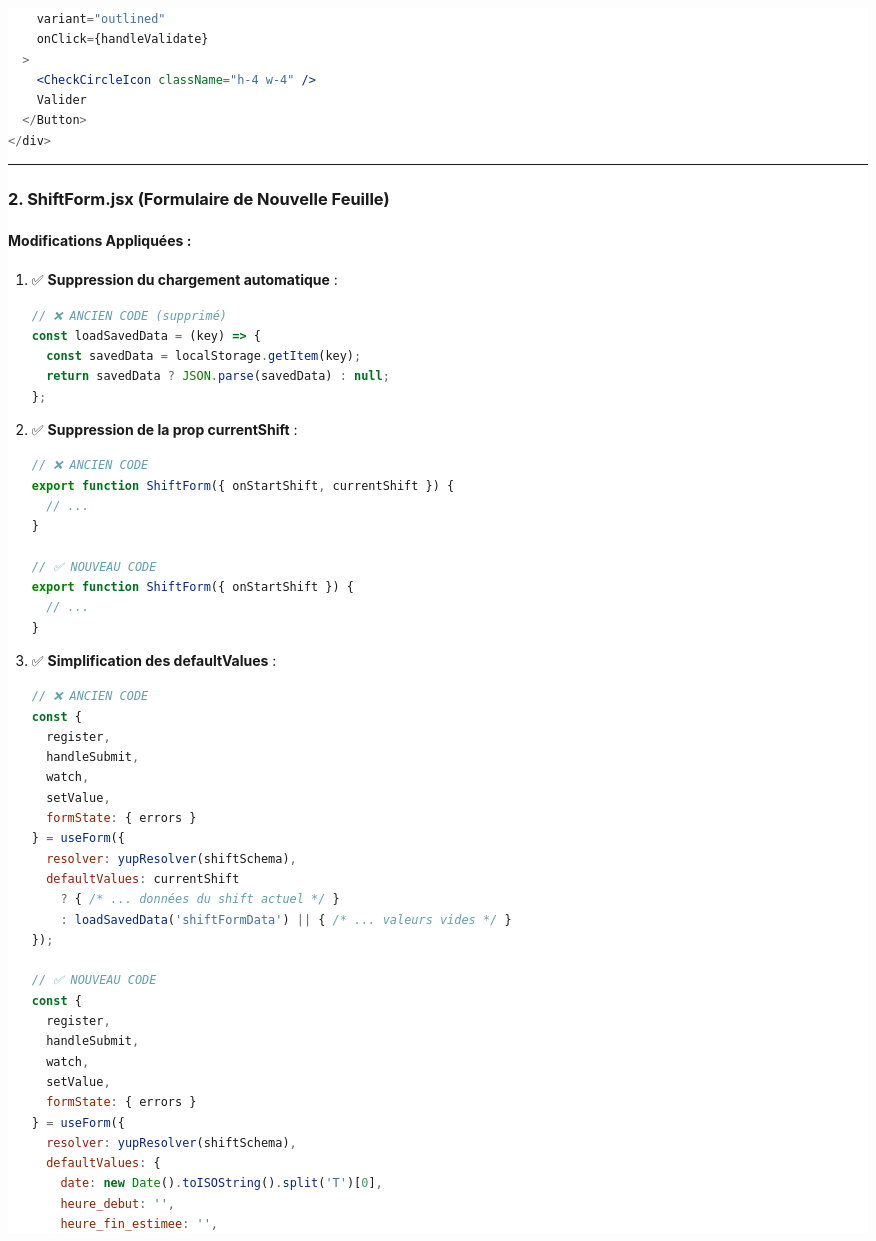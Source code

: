    ```jsx
       variant="outlined"
       onClick={handleValidate}
     >
       <CheckCircleIcon className="h-4 w-4" />
       Valider
     </Button>
   </div>
   ```

---

### 2. **ShiftForm.jsx** (Formulaire de Nouvelle Feuille)

#### Modifications Appliquées :
1. ✅ **Suppression du chargement automatique** :
   ```jsx
   // ❌ ANCIEN CODE (supprimé)
   const loadSavedData = (key) => {
     const savedData = localStorage.getItem(key);
     return savedData ? JSON.parse(savedData) : null;
   };
   ```

2. ✅ **Suppression de la prop currentShift** :
   ```jsx
   // ❌ ANCIEN CODE
   export function ShiftForm({ onStartShift, currentShift }) {
     // ...
   }
   
   // ✅ NOUVEAU CODE
   export function ShiftForm({ onStartShift }) {
     // ...
   }
   ```

3. ✅ **Simplification des defaultValues** :
   ```jsx
   // ❌ ANCIEN CODE
   const {
     register,
     handleSubmit,
     watch,
     setValue,
     formState: { errors }
   } = useForm({
     resolver: yupResolver(shiftSchema),
     defaultValues: currentShift 
       ? { /* ... données du shift actuel */ }
       : loadSavedData('shiftFormData') || { /* ... valeurs vides */ }
   });
   
   // ✅ NOUVEAU CODE
   const {
     register,
     handleSubmit,
     watch,
     setValue,
     formState: { errors }
   } = useForm({
     resolver: yupResolver(shiftSchema),
     defaultValues: {
       date: new Date().toISOString().split('T')[0],
       heure_debut: '',
       heure_fin_estimee: '',
   ```